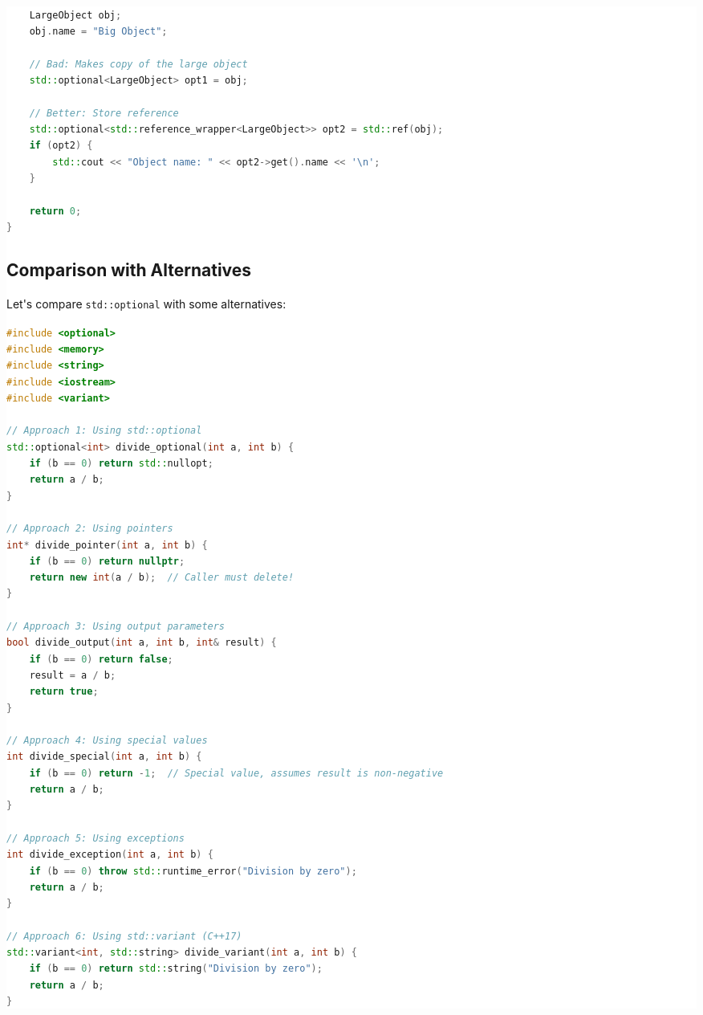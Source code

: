 ```cpp
    LargeObject obj;
    obj.name = "Big Object";
    
    // Bad: Makes copy of the large object
    std::optional<LargeObject> opt1 = obj;
    
    // Better: Store reference
    std::optional<std::reference_wrapper<LargeObject>> opt2 = std::ref(obj);
    if (opt2) {
        std::cout << "Object name: " << opt2->get().name << '\n';
    }
    
    return 0;
}
```

## Comparison with Alternatives

Let's compare `std::optional` with some alternatives:

```cpp
#include <optional>
#include <memory>
#include <string>
#include <iostream>
#include <variant>

// Approach 1: Using std::optional
std::optional<int> divide_optional(int a, int b) {
    if (b == 0) return std::nullopt;
    return a / b;
}

// Approach 2: Using pointers
int* divide_pointer(int a, int b) {
    if (b == 0) return nullptr;
    return new int(a / b);  // Caller must delete!
}

// Approach 3: Using output parameters
bool divide_output(int a, int b, int& result) {
    if (b == 0) return false;
    result = a / b;
    return true;
}

// Approach 4: Using special values
int divide_special(int a, int b) {
    if (b == 0) return -1;  // Special value, assumes result is non-negative
    return a / b;
}

// Approach 5: Using exceptions
int divide_exception(int a, int b) {
    if (b == 0) throw std::runtime_error("Division by zero");
    return a / b;
}

// Approach 6: Using std::variant (C++17)
std::variant<int, std::string> divide_variant(int a, int b) {
    if (b == 0) return std::string("Division by zero");
    return a / b;
}
```